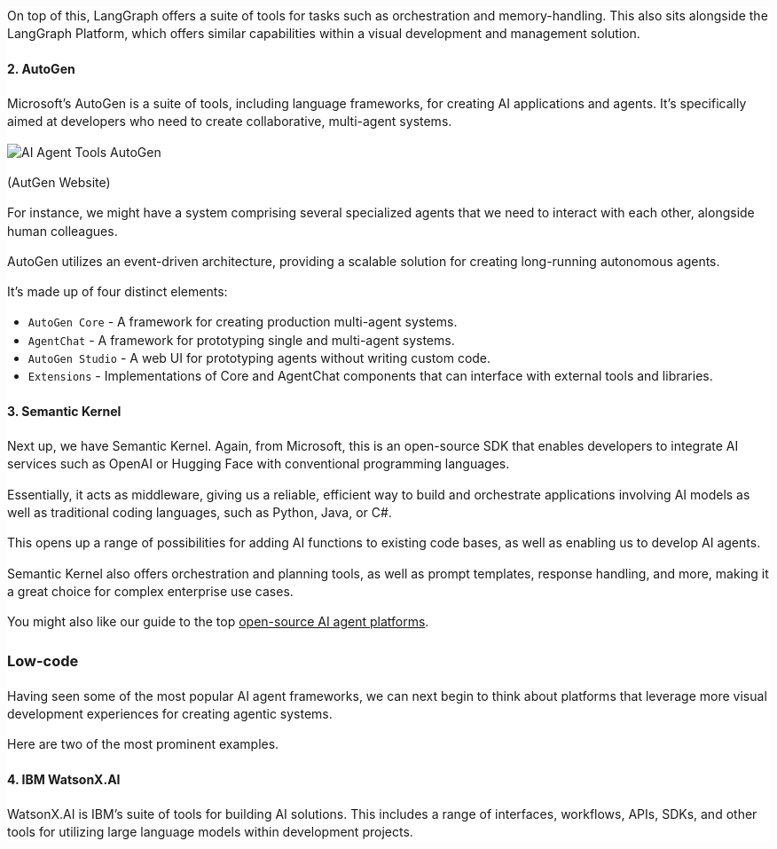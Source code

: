 On top of this, LangGraph offers a suite of tools for tasks such as orchestration and memory-handling. This also sits alongside the LangGraph Platform, which offers similar capabilities within a visual development and management solution.

#### 2. AutoGen

Microsoft’s AutoGen is a suite of tools, including language frameworks, for creating AI applications and agents. It’s specifically aimed at developers who need to create collaborative, multi-agent systems.

![AI Agent Tools AutoGen](https://res.cloudinary.com/daog6scxm/image/upload/v1749737094/cms/ai-agents/AutoGen_dz6qvl.webp "AI Agent Tools Autogen")

(AutGen Website)

For instance, we might have a system comprising several specialized agents that we need to interact with each other, alongside human colleagues. 

AutoGen utilizes an event-driven architecture, providing a scalable solution for creating long-running autonomous agents.

It’s made up of four distinct elements:

- `AutoGen Core` - A framework for creating production multi-agent systems.
- `AgentChat` - A framework for prototyping single and multi-agent systems.
- `AutoGen Studio` - A web UI for prototyping agents without writing custom code.
- `Extensions` - Implementations of Core and AgentChat components that can interface with external tools and libraries.

#### 3. Semantic Kernel

Next up, we have Semantic Kernel. Again, from Microsoft, this is an open-source SDK that enables developers to integrate AI services such as OpenAI or Hugging Face with conventional programming languages.

Essentially, it acts as middleware, giving us a reliable, efficient way to build and orchestrate applications involving AI models as well as traditional coding languages, such as Python, Java, or C#.

This opens up a range of possibilities for adding AI functions to existing code bases, as well as enabling us to develop AI agents.

Semantic Kernel also offers orchestration and planning tools, as well as prompt templates, response handling, and more, making it a great choice for complex enterprise use cases.

You might also like our guide to the top [open-source AI agent platforms](https://budibase.com/blog/ai-agents/open-source-ai-agent-platforms/).

### Low-code

Having seen some of the most popular AI agent frameworks, we can next begin to think about platforms that leverage more visual development experiences for creating agentic systems.

Here are two of the most prominent examples.

#### 4. IBM WatsonX.AI

WatsonX.AI is IBM’s suite of tools for building AI solutions. This includes a range of interfaces, workflows, APIs, SDKs, and other tools for utilizing large language models within development projects.
